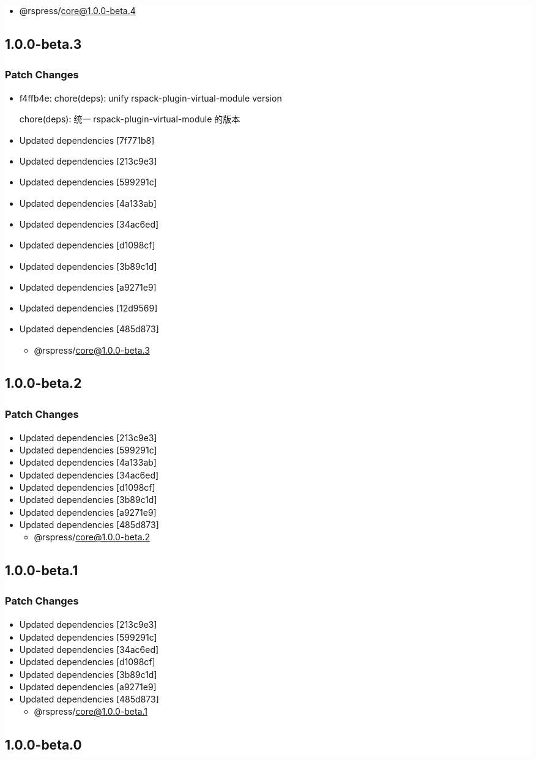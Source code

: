   - @rspress/core@1.0.0-beta.4

## 1.0.0-beta.3

### Patch Changes

- f4ffb4e: chore(deps): unify rspack-plugin-virtual-module version

  chore(deps): 统一 rspack-plugin-virtual-module 的版本

- Updated dependencies [7f771b8]
- Updated dependencies [213c9e3]
- Updated dependencies [599291c]
- Updated dependencies [4a133ab]
- Updated dependencies [34ac6ed]
- Updated dependencies [d1098cf]
- Updated dependencies [3b89c1d]
- Updated dependencies [a9271e9]
- Updated dependencies [12d9569]
- Updated dependencies [485d873]
  - @rspress/core@1.0.0-beta.3

## 1.0.0-beta.2

### Patch Changes

- Updated dependencies [213c9e3]
- Updated dependencies [599291c]
- Updated dependencies [4a133ab]
- Updated dependencies [34ac6ed]
- Updated dependencies [d1098cf]
- Updated dependencies [3b89c1d]
- Updated dependencies [a9271e9]
- Updated dependencies [485d873]
  - @rspress/core@1.0.0-beta.2

## 1.0.0-beta.1

### Patch Changes

- Updated dependencies [213c9e3]
- Updated dependencies [599291c]
- Updated dependencies [34ac6ed]
- Updated dependencies [d1098cf]
- Updated dependencies [3b89c1d]
- Updated dependencies [a9271e9]
- Updated dependencies [485d873]
  - @rspress/core@1.0.0-beta.1

## 1.0.0-beta.0
